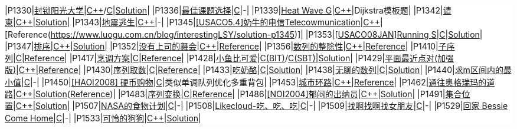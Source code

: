 |P1330|[封锁阳光大学](https://www.luogu.org/problemnew/show/P1330)|[C++](https://github.com/jerrykcode/luogu/blob/master/Problems/P1330/C%2B%2B/P1330.cpp)/[C](https://github.com/jerrykcode/luogu/blob/master/Problems/P1330/C/P1330.c)|[Solution](https://github.com/jerrykcode/luogu/blob/master/Problems/P1330/Solution.md)|
|P1336|[最佳课题选择](https://www.luogu.org/problemnew/show/P1336)|[C](https://github.com/jerrykcode/luogu/blob/master/Problems/P1336/P1336.c)|-|
|P1339|[Heat Wave G](https://www.luogu.org/problemnew/show/P1339)|[C++](https://github.com/jerrykcode/luogu/blob/master/Problems/P1339/P1339.cc)|Dijkstra模板题|
|P1342|[请柬](https://www.luogu.org/problemnew/show/P1342)|[C++](https://github.com/jerrykcode/luogu/blob/master/Problems/P1342/P1342.cpp)|[Solution](https://github.com/jerrykcode/luogu/blob/master/Problems/P1342/Solution.md)|
|P1343|[地震逃生](https://www.luogu.org/problemnew/show/P1343)|[C++](https://github.com/jerrykcode/luogu/blob/master/Problems/P1343/P1343.cpp)|-|
|P1345|[[USACO5.4]奶牛的电信Telecowmunication](https://www.luogu.org/problemnew/show/P1345)|[C++](https://github.com/jerrykcode/luogu/blob/master/Problems/P1345/P1345.cc)|[Reference(https://www.luogu.com.cn/blog/interestingLSY/solution-p1345)]|
|P1353|[[USACO08JAN]Running S](https://www.luogu.org/problemnew/show/P1353)|[C](https://github.com/jerrykcode/luogu/blob/master/Problems/P1353/P1353.c)|[Solution](https://github.com/jerrykcode/luogu/blob/master/Problems/P1353/Solution.md)|
|P1347|[排序](https://www.luogu.org/problemnew/show/P1347)|[C++](https://github.com/jerrykcode/luogu/blob/master/Problems/P1347/P1347.cpp)|[Solution](https://github.com/jerrykcode/luogu/blob/master/Problems/P1347/Solution.md)|
|P1352|[没有上司的舞会](https://www.luogu.org/problemnew/show/P1352)|[C++](https://github.com/jerrykcode/luogu/blob/master/Problems/P1352/P1352.cc)|[Reference](https://oi-wiki.org/dp/tree/)|
|P1356|[数列的整除性](https://www.luogu.org/problemnew/show/P1356)|[C++](https://github.com/jerrykcode/luogu/blob/master/Problems/P1356/P1356.c)|[Reference](https://www.luogu.com.cn/blog/user206/solution-p1356)|
|P1410|[子序列](https://www.luogu.org/problemnew/show/P1410)|[C](https://github.com/jerrykcode/luogu/blob/master/Problems/P1410/P1410.c)|[Reference](https://www.luogu.com.cn/blog/user17123/solution-p1410)|
|P1417|[烹调方案](https://www.luogu.com.cn/problem/P1417)|[C](https://github.com/jerrykcode/luogu/blob/master/Problems/P1417/P1417.c)|[Reference](https://www.luogu.com.cn/blog/kkksc03/solution-p1417)|
|P1428|[小鱼比可爱](https://www.luogu.org/problemnew/show/P1428)|[C(BIT)](https://github.com/jerrykcode/luogu/blob/master/Problems/P1428/BIT/P1428.c)/[C(SBT)](https://github.com/jerrykcode/luogu/blob/master/Problems/P1428/SBT/P1428.c)|[Solution](https://github.com/jerrykcode/luogu/blob/master/Problems/P1428/Solution.md)|
|P1429|[平面最近点对(加强版)](https://www.luogu.org/problemnew/show/P1429)|[C++](https://github.com/jerrykcode/luogu/blob/master/Problems/P1429/P1429.cc)|[Reference](https://www.luogu.com.cn/problemnew/solution/P1429)|
|P1430|[序列取数](https://www.luogu.org/problemnew/show/P1430)|[C](https://github.com/jerrykcode/luogu/blob/master/Problems/P1430/P1430.c)|[Reference](https://www.luogu.com.cn/blog/khassar/solution-p1430)|
|P1433|[吃奶酪](https://www.luogu.org/problemnew/show/P1433)|[C](https://github.com/jerrykcode/luogu/blob/master/Problems/P1433/P1433.c)|[Solution](https://github.com/jerrykcode/luogu/blob/master/Problems/P1433/Solution.md)|
|P1438|[无聊的数列](https://www.luogu.org/problemnew/show/P1438)|[C](https://github.com/jerrykcode/luogu/blob/master/Problems/P1438/P1438.c)|[Solution](https://github.com/jerrykcode/luogu/blob/master/Problems/P1438/Solution.md)|
|P1440|[求m区间内的最小值](https://www.luogu.com.cn/problem/P1440)|[C](https://github.com/jerrykcode/luogu/blob/master/Problems/P1440/P1440.c)|-|
|P1450|[[HAOI2008] 硬币购物](https://www.luogu.com.cn/problem/P1450)|[C](https://github.com/jerrykcode/luogu/blob/master/Problems/P1450/P1450.c)|类似单调队列优化多重背包|
|P1453|[城市环路](https://www.luogu.org/problemnew/show/P1453)|[C++](https://github.com/jerrykcode/luogu/blob/master/Problems/P1453/P1453.cc)|[Reference](https://www.luogu.com.cn/blog/xcxc82/post-p1453-cheng-shi-huan-lu-ti-xie)|
|P1462|[通往奥格瑞玛的道路](https://www.luogu.org/problemnew/show/P1462)|[C++](https://github.com/jerrykcode/luogu/blob/master/Problems/P1462/P1462.cpp)|[Solution](https://github.com/jerrykcode/luogu/blob/master/Problems/P1462/Solution.md)([Reference](https://www.luogu.org/problemnew/solution/P1462))|
|P1483|[序列变换](https://www.luogu.com.cn/problem/P1483)|[C](https://github.com/jerrykcode/luogu/blob/master/Problems/P1483/P1483.c)|[Reference](https://www.luogu.com.cn/blog/chchaich/solution-p1483)|
|P1486|[[NOI2004]郁闷的出纳员](https://www.luogu.org/problemnew/show/P1486)|[C++](https://github.com/jerrykcode/luogu/blob/master/Problems/P1486/P1486.cpp)|[Solution](https://github.com/jerrykcode/luogu/blob/master/Problems/P1486/Solution.md)|
|P1491|[集合位置](https://www.luogu.org/problemnew/show/P1491)|[C++](https://github.com/jerrykcode/luogu/blob/master/Problems/P1491/P1491.cpp)|[Solution](https://github.com/jerrykcode/luogu/blob/master/Problems/P1491/Solution.md)|
|P1507|[NASA的食物计划](https://www.luogu.org/problemnew/show/P1507)|[C](https://github.com/jerrykcode/luogu/blob/master/Problems/P1507/P1507.c)|-|
|P1508|[Likecloud-吃、吃、吃](https://www.luogu.org/problemnew/show/P1508)|[C](https://github.com/jerrykcode/luogu/blob/master/Problems/P1508/P1508.c)|-|
|P1509|[找啊找啊找女朋友](https://www.luogu.org/problemnew/show/P1509)|[C](https://github.com/jerrykcode/luogu/blob/master/Problems/P1509/P1509.c)|-|
|P1529|[回家 Bessie Come Home](https://www.luogu.org/problemnew/show/P1529)|[C](https://github.com/jerrykcode/luogu/blob/master/Problems/P1529/P1529.c)|-|
|P1533|[可怜的狗狗](https://www.luogu.org/problemnew/show/P1533)|[C++](https://github.com/jerrykcode/luogu/blob/master/Problems/P1533/P1533.cc)|[Solution](https://github.com/jerrykcode/luogu/blob/master/Problems/P1533/Solution.md)|